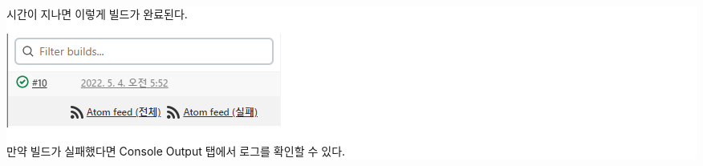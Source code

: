 시간이 지나면 이렇게 빌드가 완료된다.  

![build-complete](/images/ci-cd-with-jenkins/600-1-build-complete.png)

만약 빌드가 실패했다면 Console Output 탭에서 로그를 확인할 수 있다.